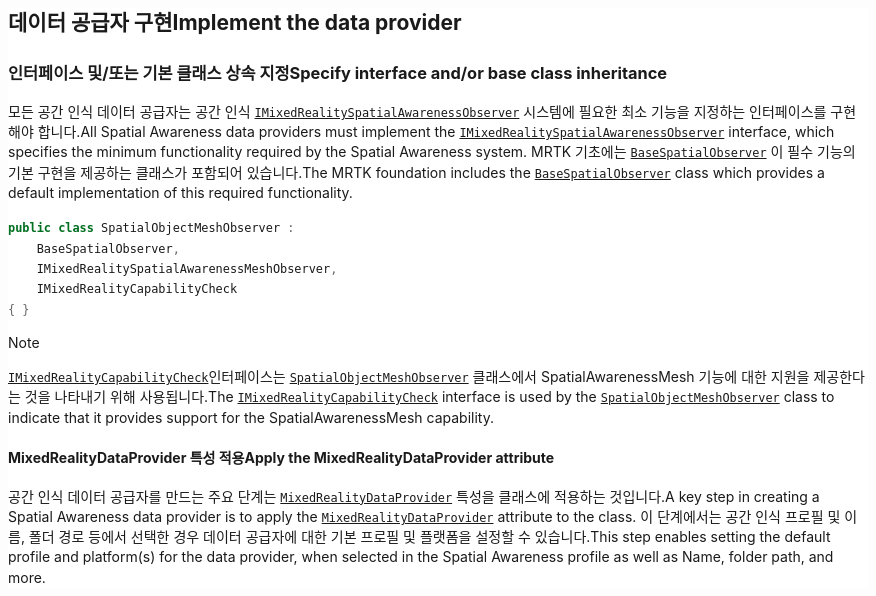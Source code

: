 ## <a name="implement-the-data-provider"></a><span data-ttu-id="40544-137">데이터 공급자 구현</span><span class="sxs-lookup"><span data-stu-id="40544-137">Implement the data provider</span></span>

### <a name="specify-interface-andor-base-class-inheritance"></a><span data-ttu-id="40544-138">인터페이스 및/또는 기본 클래스 상속 지정</span><span class="sxs-lookup"><span data-stu-id="40544-138">Specify interface and/or base class inheritance</span></span>

<span data-ttu-id="40544-139">모든 공간 인식 데이터 공급자는 공간 인식 [`IMixedRealitySpatialAwarenessObserver`](xref:Microsoft.MixedReality.Toolkit.SpatialAwareness.IMixedRealitySpatialAwarenessObserver) 시스템에 필요한 최소 기능을 지정하는 인터페이스를 구현해야 합니다.</span><span class="sxs-lookup"><span data-stu-id="40544-139">All Spatial Awareness data providers must implement the [`IMixedRealitySpatialAwarenessObserver`](xref:Microsoft.MixedReality.Toolkit.SpatialAwareness.IMixedRealitySpatialAwarenessObserver) interface, which specifies the minimum functionality required by the Spatial Awareness system.</span></span> <span data-ttu-id="40544-140">MRTK 기초에는 [`BaseSpatialObserver`](xref:Microsoft.MixedReality.Toolkit.SpatialAwareness.BaseSpatialObserver) 이 필수 기능의 기본 구현을 제공하는 클래스가 포함되어 있습니다.</span><span class="sxs-lookup"><span data-stu-id="40544-140">The MRTK foundation includes the [`BaseSpatialObserver`](xref:Microsoft.MixedReality.Toolkit.SpatialAwareness.BaseSpatialObserver) class which provides a default implementation of this required functionality.</span></span>

```c#
public class SpatialObjectMeshObserver :
    BaseSpatialObserver,
    IMixedRealitySpatialAwarenessMeshObserver,
    IMixedRealityCapabilityCheck
{ }
```

> [!NOTE]
> <span data-ttu-id="40544-141">[`IMixedRealityCapabilityCheck`](xref:Microsoft.MixedReality.Toolkit.IMixedRealityCapabilityCheck)인터페이스는 [`SpatialObjectMeshObserver`](xref:Microsoft.MixedReality.Toolkit.SpatialObjectMeshObserver.SpatialObjectMeshObserver) 클래스에서 SpatialAwarenessMesh 기능에 대한 지원을 제공한다는 것을 나타내기 위해 사용됩니다.</span><span class="sxs-lookup"><span data-stu-id="40544-141">The [`IMixedRealityCapabilityCheck`](xref:Microsoft.MixedReality.Toolkit.IMixedRealityCapabilityCheck) interface is used by the [`SpatialObjectMeshObserver`](xref:Microsoft.MixedReality.Toolkit.SpatialObjectMeshObserver.SpatialObjectMeshObserver) class to indicate that it provides support for the SpatialAwarenessMesh capability.</span></span>

#### <a name="apply-the-mixedrealitydataprovider-attribute"></a><span data-ttu-id="40544-142">MixedRealityDataProvider 특성 적용</span><span class="sxs-lookup"><span data-stu-id="40544-142">Apply the MixedRealityDataProvider attribute</span></span>

<span data-ttu-id="40544-143">공간 인식 데이터 공급자를 만드는 주요 단계는 [`MixedRealityDataProvider`](xref:Microsoft.MixedReality.Toolkit.MixedRealityDataProviderAttribute) 특성을 클래스에 적용하는 것입니다.</span><span class="sxs-lookup"><span data-stu-id="40544-143">A key step in creating a Spatial Awareness data provider is to apply the [`MixedRealityDataProvider`](xref:Microsoft.MixedReality.Toolkit.MixedRealityDataProviderAttribute) attribute to the class.</span></span> <span data-ttu-id="40544-144">이 단계에서는 공간 인식 프로필 및 이름, 폴더 경로 등에서 선택한 경우 데이터 공급자에 대한 기본 프로필 및 플랫폼을 설정할 수 있습니다.</span><span class="sxs-lookup"><span data-stu-id="40544-144">This step enables setting the default profile and platform(s) for the data provider, when selected in the Spatial Awareness profile as well as Name, folder path, and more.</span></span>
